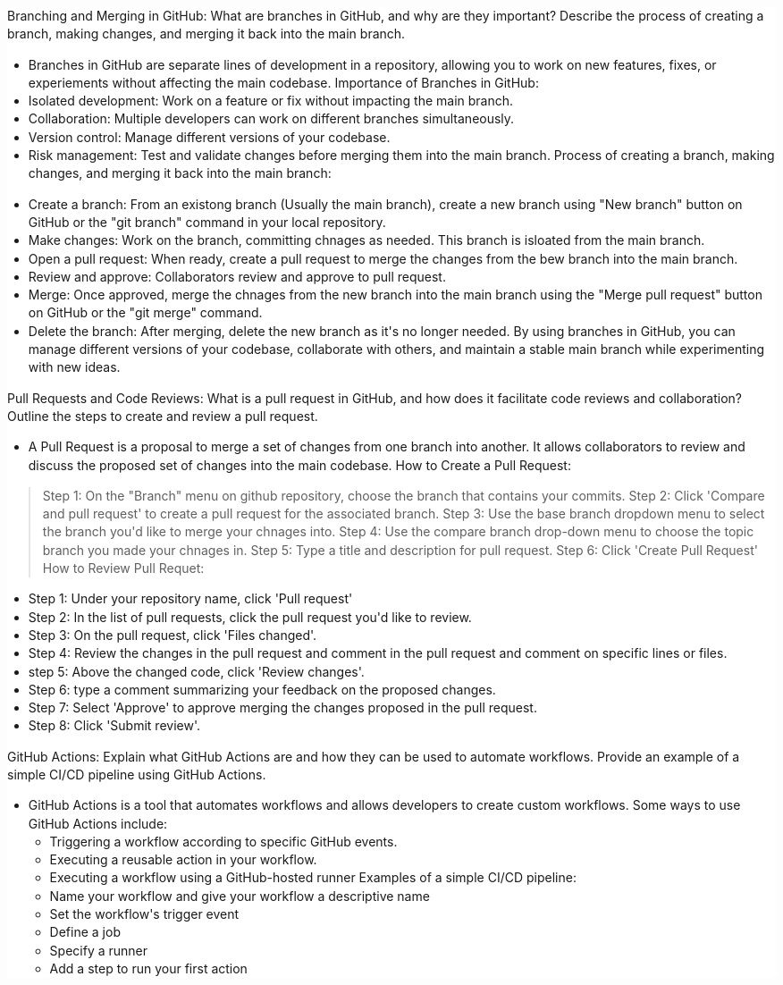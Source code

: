 Branching and Merging in GitHub:
What are branches in GitHub, and why are they important? Describe the process of creating a branch, making changes, and merging it back into the main branch.
- Branches in GitHub are separate lines of development in a repository, allowing you to work on new features, fixes, or experiements without affecting the main codebase.
Importance of Branches in GitHub:
 - Isolated development: Work on a feature or fix without impacting the main branch.
 - Collaboration: Multiple developers can work on different branches simultaneously.
 - Version control: Manage different versions of your codebase.
 - Risk management: Test and validate changes before merging them into the main branch.
Process of creating a branch, making changes, and merging it back into the main branch:
 * Create a branch: From an existong branch (Usually the main branch), create a new branch using "New branch" button on GitHub or the "git branch" command in your local repository.
 * Make changes: Work on the branch, committing chnages as needed. This branch is isloated from the main branch.
 * Open a pull request: When ready, create a pull request to merge the changes from the bew branch into the main branch.
 * Review and approve: Collaborators review and approve to pull request.
 * Merge: Once approved, merge the chnages from the new branch into the main branch using the "Merge pull request" button on GitHub or the "git merge" command.
 * Delete the branch: After merging, delete the new branch as it's no longer needed.
By using branches in GitHub, you can manage different versions of your codebase, collaborate with others, and maintain a stable main branch while experimenting with new ideas.

Pull Requests and Code Reviews:
What is a pull request in GitHub, and how does it facilitate code reviews and collaboration? Outline the steps to create and review a pull request.
- A Pull Request is a proposal to merge a set of changes from one branch into another. It allows collaborators to review and discuss the proposed set of changes into the main codebase.
How to Create a Pull Request:
> Step 1: On the "Branch" menu on github repository, choose the branch that contains your commits.
> Step 2: Click 'Compare and pull request' to create a pull request for the associated branch.
> Step 3: Use the base branch dropdown menu to select the branch you'd like to merge your chnages into.
> Step 4: Use the compare branch drop-down menu to choose the topic branch you made your chnages in.
> Step 5: Type a title and description for pull request.
> Step 6: Click 'Create Pull Request'
How to Review Pull Requet:
+ Step 1: Under your repository name, click 'Pull request'
+ Step 2: In the list of pull requests, click the pull request you'd like to review.
+ Step 3: On the pull request, click 'Files changed'.
+ Step 4: Review the changes in the pull request and comment in the pull request and comment on specific lines or files.
+ step 5: Above the changed code, click 'Review changes'.
+ Step 6: type a comment summarizing your feedback on the proposed changes.
+ Step 7: Select 'Approve' to approve merging the changes proposed in the pull request.
+ Step 8: Click 'Submit review'.

GitHub Actions:
Explain what GitHub Actions are and how they can be used to automate workflows. Provide an example of a simple CI/CD pipeline using GitHub Actions.
- GitHub Actions is a tool that automates workflows and allows developers to create custom workflows.
Some ways to use GitHub Actions include:
  - Triggering a workflow according to specific GitHub events.
  - Executing a reusable action in your workflow.
  - Executing a workflow using a GitHub-hosted runner
Examples of a simple CI/CD pipeline:
  - Name your workflow and give your workflow a descriptive name
  - Set the workflow's trigger event
  - Define a job
  - Specify a runner
  - Add a step to run your first action
